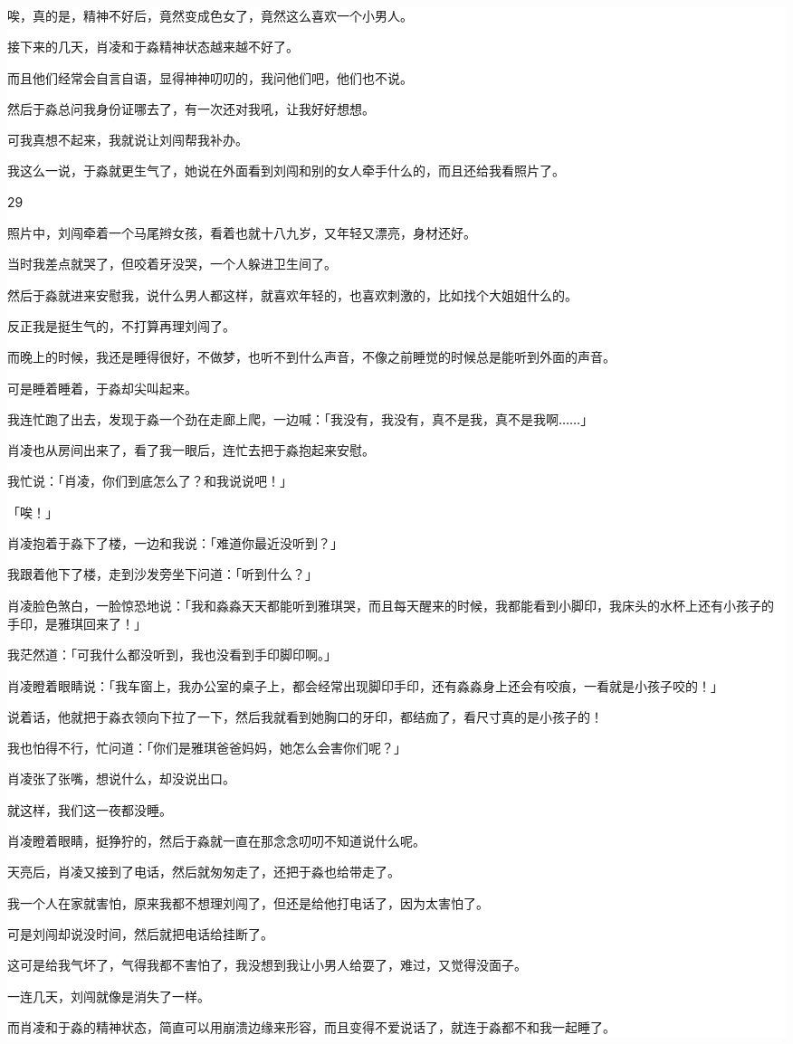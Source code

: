 唉，真的是，精神不好后，竟然变成色女了，竟然这么喜欢一个小男人。

接下来的几天，肖凌和于淼精神状态越来越不好了。

而且他们经常会自言自语，显得神神叨叨的，我问他们吧，他们也不说。

然后于淼总问我身份证哪去了，有一次还对我吼，让我好好想想。

可我真想不起来，我就说让刘闯帮我补办。

我这么一说，于淼就更生气了，她说在外面看到刘闯和别的女人牵手什么的，而且还给我看照片了。

29

照片中，刘闯牵着一个马尾辫女孩，看着也就十八九岁，又年轻又漂亮，身材还好。

当时我差点就哭了，但咬着牙没哭，一个人躲进卫生间了。

然后于淼就进来安慰我，说什么男人都这样，就喜欢年轻的，也喜欢刺激的，比如找个大姐姐什么的。

反正我是挺生气的，不打算再理刘闯了。

而晚上的时候，我还是睡得很好，不做梦，也听不到什么声音，不像之前睡觉的时候总是能听到外面的声音。

可是睡着睡着，于淼却尖叫起来。

我连忙跑了出去，发现于淼一个劲在走廊上爬，一边喊：「我没有，我没有，真不是我，真不是我啊……」

肖凌也从房间出来了，看了我一眼后，连忙去把于淼抱起来安慰。

我忙说：「肖凌，你们到底怎么了？和我说说吧！」

「唉！」

肖凌抱着于淼下了楼，一边和我说：「难道你最近没听到？」

我跟着他下了楼，走到沙发旁坐下问道：「听到什么？」

肖凌脸色煞白，一脸惊恐地说：「我和淼淼天天都能听到雅琪哭，而且每天醒来的时候，我都能看到小脚印，我床头的水杯上还有小孩子的手印，是雅琪回来了！」

我茫然道：「可我什么都没听到，我也没看到手印脚印啊。」

肖凌瞪着眼睛说：「我车窗上，我办公室的桌子上，都会经常出现脚印手印，还有淼淼身上还会有咬痕，一看就是小孩子咬的！」

说着话，他就把于淼衣领向下拉了一下，然后我就看到她胸口的牙印，都结痂了，看尺寸真的是小孩子的！

我也怕得不行，忙问道：「你们是雅琪爸爸妈妈，她怎么会害你们呢？」

肖凌张了张嘴，想说什么，却没说出口。

就这样，我们这一夜都没睡。

肖凌瞪着眼睛，挺狰狞的，然后于淼就一直在那念念叨叨不知道说什么呢。

天亮后，肖凌又接到了电话，然后就匆匆走了，还把于淼也给带走了。

我一个人在家就害怕，原来我都不想理刘闯了，但还是给他打电话了，因为太害怕了。

可是刘闯却说没时间，然后就把电话给挂断了。

这可是给我气坏了，气得我都不害怕了，我没想到我让小男人给耍了，难过，又觉得没面子。

一连几天，刘闯就像是消失了一样。

而肖凌和于淼的精神状态，简直可以用崩溃边缘来形容，而且变得不爱说话了，就连于淼都不和我一起睡了。
